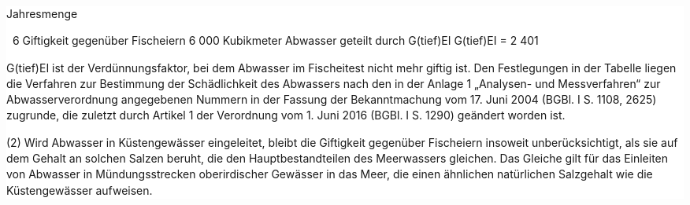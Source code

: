 Jahresmenge</td>
<td> </td>
<td></td>
<td></td>
</tr>
<tr class="even">
<td>6</td>
<td>Giftigkeit gegenüber Fischeiern</td>
<td>6 000 Kubikmeter Abwasser geteilt durch G(tief)EI</td>
<td>G(tief)EI = 2</td>
<td>401</td>
</tr>
</tbody>
</table>

G(tief)EI ist der Verdünnungsfaktor, bei dem Abwasser im Fischeitest nicht mehr giftig ist. Den Festlegungen in der Tabelle liegen die Verfahren zur Bestimmung der Schädlichkeit des Abwassers nach den in der Anlage 1 „Analysen- und Messverfahren“ zur Abwasserverordnung angegebenen Nummern in der Fassung der Bekanntmachung vom 17. Juni 2004 (BGBl. I S. 1108, 2625) zugrunde, die zuletzt durch Artikel 1 der Verordnung vom 1. Juni 2016 (BGBl. I S. 1290) geändert worden ist.

(2) Wird Abwasser in Küstengewässer eingeleitet, bleibt die Giftigkeit gegenüber Fischeiern insoweit unberücksichtigt, als sie auf dem Gehalt an solchen Salzen beruht, die den Hauptbestandteilen des Meerwassers gleichen. Das Gleiche gilt für das Einleiten von Abwasser in Mündungsstrecken oberirdischer Gewässer in das Meer, die einen ähnlichen natürlichen Salzgehalt wie die Küstengewässer aufweisen.
